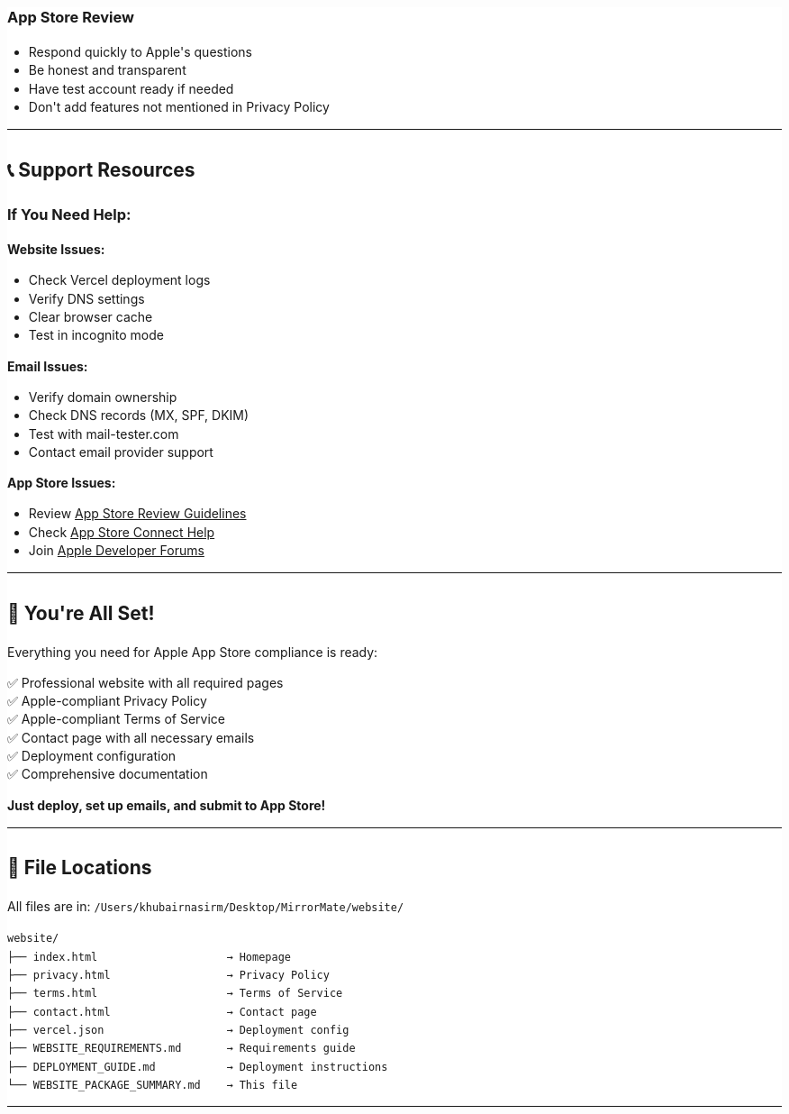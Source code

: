### App Store Review
- Respond quickly to Apple's questions
- Be honest and transparent
- Have test account ready if needed
- Don't add features not mentioned in Privacy Policy

---

## 📞 Support Resources

### If You Need Help:

**Website Issues:**
- Check Vercel deployment logs
- Verify DNS settings
- Clear browser cache
- Test in incognito mode

**Email Issues:**
- Verify domain ownership
- Check DNS records (MX, SPF, DKIM)
- Test with mail-tester.com
- Contact email provider support

**App Store Issues:**
- Review [App Store Review Guidelines](https://developer.apple.com/app-store/review/guidelines/)
- Check [App Store Connect Help](https://developer.apple.com/help/app-store-connect/)
- Join [Apple Developer Forums](https://developer.apple.com/forums/)

---

## 🎉 You're All Set!

Everything you need for Apple App Store compliance is ready:

✅ Professional website with all required pages  
✅ Apple-compliant Privacy Policy  
✅ Apple-compliant Terms of Service  
✅ Contact page with all necessary emails  
✅ Deployment configuration  
✅ Comprehensive documentation  

**Just deploy, set up emails, and submit to App Store!**

---

## 📁 File Locations

All files are in: `/Users/khubairnasirm/Desktop/MirrorMate/website/`

```
website/
├── index.html                    → Homepage
├── privacy.html                  → Privacy Policy
├── terms.html                    → Terms of Service
├── contact.html                  → Contact page
├── vercel.json                   → Deployment config
├── WEBSITE_REQUIREMENTS.md       → Requirements guide
├── DEPLOYMENT_GUIDE.md           → Deployment instructions
└── WEBSITE_PACKAGE_SUMMARY.md    → This file
```

---